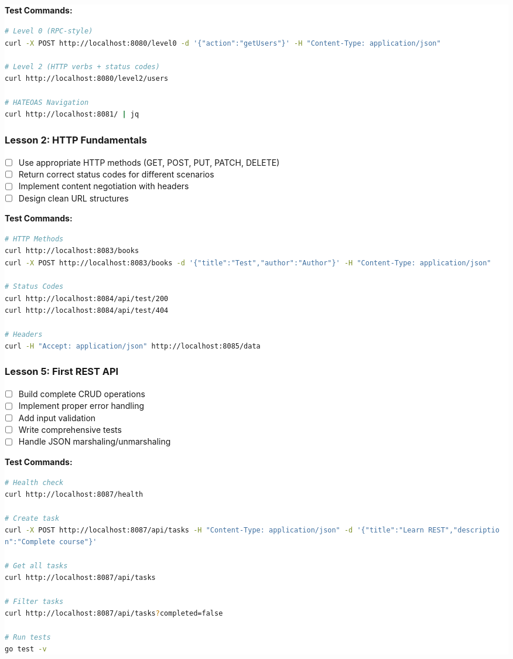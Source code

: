 **Test Commands:**
```bash
# Level 0 (RPC-style)
curl -X POST http://localhost:8080/level0 -d '{"action":"getUsers"}' -H "Content-Type: application/json"

# Level 2 (HTTP verbs + status codes)
curl http://localhost:8080/level2/users

# HATEOAS Navigation
curl http://localhost:8081/ | jq
```

### Lesson 2: HTTP Fundamentals
- [ ] Use appropriate HTTP methods (GET, POST, PUT, PATCH, DELETE)
- [ ] Return correct status codes for different scenarios
- [ ] Implement content negotiation with headers
- [ ] Design clean URL structures

**Test Commands:**
```bash
# HTTP Methods
curl http://localhost:8083/books
curl -X POST http://localhost:8083/books -d '{"title":"Test","author":"Author"}' -H "Content-Type: application/json"

# Status Codes
curl http://localhost:8084/api/test/200
curl http://localhost:8084/api/test/404

# Headers
curl -H "Accept: application/json" http://localhost:8085/data
```

### Lesson 5: First REST API
- [ ] Build complete CRUD operations
- [ ] Implement proper error handling
- [ ] Add input validation
- [ ] Write comprehensive tests
- [ ] Handle JSON marshaling/unmarshaling

**Test Commands:**
```bash
# Health check
curl http://localhost:8087/health

# Create task
curl -X POST http://localhost:8087/api/tasks -H "Content-Type: application/json" -d '{"title":"Learn REST","description":"Complete course"}'

# Get all tasks
curl http://localhost:8087/api/tasks

# Filter tasks
curl http://localhost:8087/api/tasks?completed=false

# Run tests
go test -v
```
